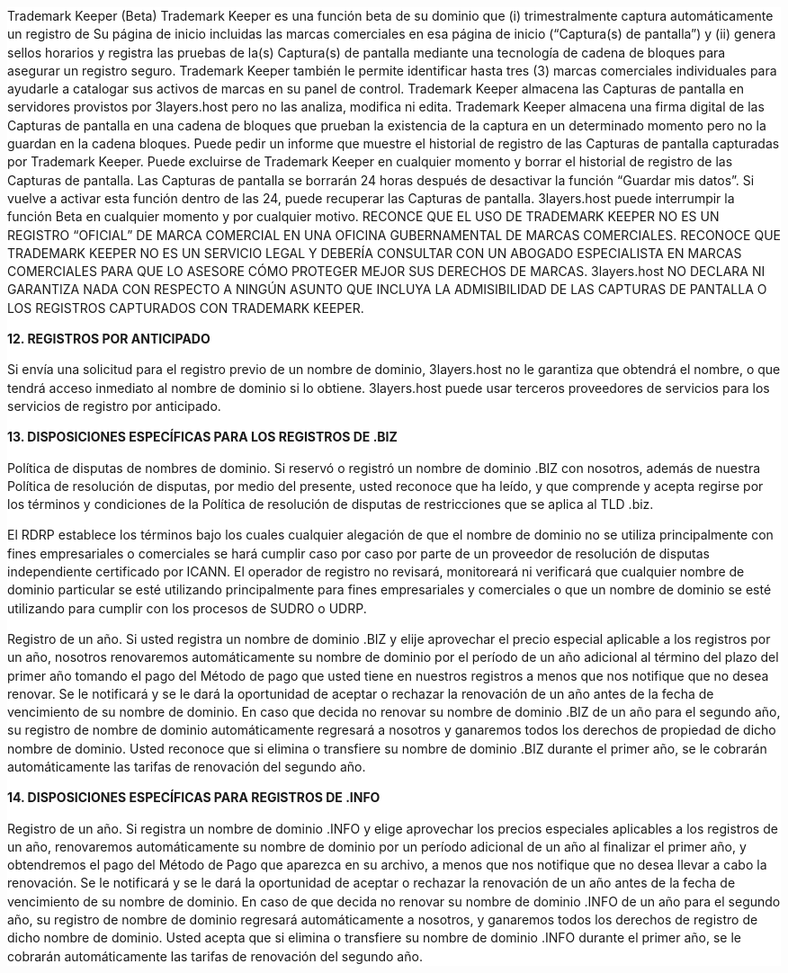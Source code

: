 Trademark Keeper (Beta) Trademark Keeper es una función beta de su dominio que (i) trimestralmente captura automáticamente un registro de Su página de inicio incluidas las marcas comerciales en esa página de inicio (“Captura(s) de pantalla”) y (ii) genera sellos horarios y registra las pruebas de la(s) Captura(s) de pantalla mediante una tecnología de cadena de bloques para asegurar un registro seguro. Trademark Keeper también le permite identificar hasta tres (3) marcas comerciales individuales para ayudarle a catalogar sus activos de marcas en su panel de control. Trademark Keeper almacena las Capturas de pantalla en servidores provistos por 3layers.host pero no las analiza, modifica ni edita. Trademark Keeper almacena una firma digital de las Capturas de pantalla en una cadena de bloques que prueban la existencia de la captura en un determinado momento pero no la guardan en la cadena bloques. Puede pedir un informe que muestre el historial de registro de las Capturas de pantalla capturadas por Trademark Keeper. Puede excluirse de Trademark Keeper en cualquier momento y borrar el historial de registro de las Capturas de pantalla. Las Capturas de pantalla se borrarán 24 horas después de desactivar la función “Guardar mis datos”. Si vuelve a activar esta función dentro de las 24, puede recuperar las Capturas de pantalla. 3layers.host puede interrumpir la función Beta en cualquier momento y por cualquier motivo. RECONCE QUE EL USO DE TRADEMARK KEEPER NO ES UN REGISTRO “OFICIAL” DE MARCA COMERCIAL EN UNA OFICINA GUBERNAMENTAL DE MARCAS COMERCIALES. RECONOCE QUE TRADEMARK KEEPER NO ES UN SERVICIO LEGAL Y DEBERÍA CONSULTAR CON UN ABOGADO ESPECIALISTA EN MARCAS COMERCIALES PARA QUE LO ASESORE CÓMO PROTEGER MEJOR SUS DERECHOS DE MARCAS. 3layers.host NO DECLARA NI GARANTIZA NADA CON RESPECTO A NINGÚN ASUNTO QUE INCLUYA LA ADMISIBILIDAD DE LAS CAPTURAS DE PANTALLA O LOS REGISTROS CAPTURADOS CON TRADEMARK KEEPER.

**12. REGISTROS POR ANTICIPADO**

Si envía una solicitud para el registro previo de un nombre de dominio, 3layers.host no le garantiza que obtendrá el nombre, o que tendrá acceso inmediato al nombre de dominio si lo obtiene. 3layers.host puede usar terceros proveedores de servicios para los servicios de registro por anticipado.

**13. DISPOSICIONES ESPECÍFICAS PARA LOS REGISTROS DE .BIZ**

Política de disputas de nombres de dominio. Si reservó o registró un nombre de dominio .BIZ con nosotros, además de nuestra Política de resolución de disputas, por medio del presente, usted reconoce que ha leído, y que comprende y acepta regirse por los términos y condiciones de la Política de resolución de disputas de restricciones que se aplica al TLD .biz.

El RDRP establece los términos bajo los cuales cualquier alegación de que el nombre de dominio no se utiliza principalmente con fines empresariales o comerciales se hará cumplir caso por caso por parte de un proveedor de resolución de disputas independiente certificado por ICANN. El operador de registro no revisará, monitoreará ni verificará que cualquier nombre de dominio particular se esté utilizando principalmente para fines empresariales y comerciales o que un nombre de dominio se esté utilizando para cumplir con los procesos de SUDRO o UDRP.

Registro de un año. Si usted registra un nombre de dominio .BIZ y elije aprovechar el precio especial aplicable a los registros por un año, nosotros renovaremos automáticamente su nombre de dominio por el período de un año adicional al término del plazo del primer año tomando el pago del Método de pago que usted tiene en nuestros registros a menos que nos notifique que no desea renovar. Se le notificará y se le dará la oportunidad de aceptar o rechazar la renovación de un año antes de la fecha de vencimiento de su nombre de dominio. En caso que decida no renovar su nombre de dominio .BIZ de un año para el segundo año, su registro de nombre de dominio automáticamente regresará a nosotros y ganaremos todos los derechos de propiedad de dicho nombre de dominio. Usted reconoce que si elimina o transfiere su nombre de dominio .BIZ durante el primer año, se le cobrarán automáticamente las tarifas de renovación del segundo año.

**14. DISPOSICIONES ESPECÍFICAS PARA REGISTROS DE .INFO**

Registro de un año. Si registra un nombre de dominio .INFO y elige aprovechar los precios especiales aplicables a los registros de un año, renovaremos automáticamente su nombre de dominio por un período adicional de un año al finalizar el primer año, y obtendremos el pago del Método de Pago que aparezca en su archivo, a menos que nos notifique que no desea llevar a cabo la renovación. Se le notificará y se le dará la oportunidad de aceptar o rechazar la renovación de un año antes de la fecha de vencimiento de su nombre de dominio. En caso de que decida no renovar su nombre de dominio .INFO de un año para el segundo año, su registro de nombre de dominio regresará automáticamente a nosotros, y ganaremos todos los derechos de registro de dicho nombre de dominio. Usted acepta que si elimina o transfiere su nombre de dominio .INFO durante el primer año, se le cobrarán automáticamente las tarifas de renovación del segundo año.
